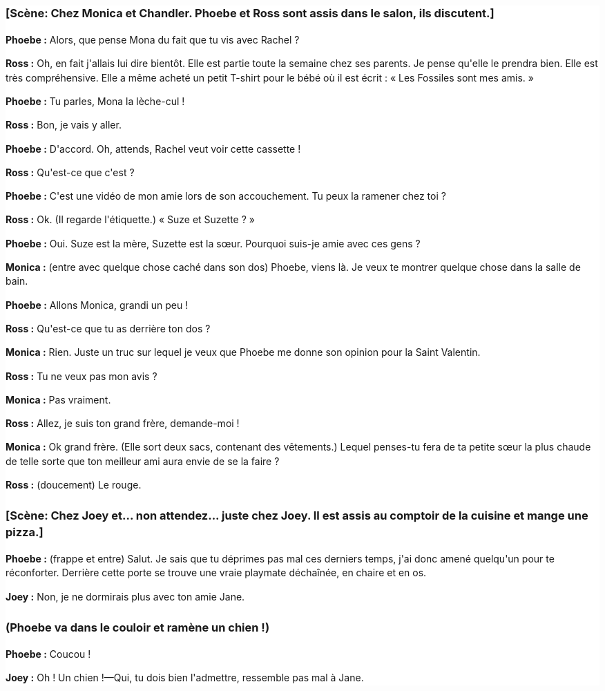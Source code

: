### [Scène: Chez Monica et Chandler. Phoebe et Ross sont assis dans le salon, ils discutent.]

**Phoebe :** Alors, que pense Mona du fait que tu vis avec Rachel ?

**Ross :** Oh, en fait j'allais lui dire bientôt. Elle est partie toute la semaine chez ses parents. Je pense qu'elle le prendra bien. Elle est très compréhensive. Elle a même acheté un petit T-shirt pour le bébé où il est écrit : « Les Fossiles sont mes amis. »

**Phoebe :** Tu parles, Mona la lèche-cul !

**Ross :** Bon, je vais y aller.

**Phoebe :** D'accord. Oh, attends, Rachel veut voir cette cassette !

**Ross :** Qu'est-ce que c'est ?

**Phoebe :** C'est une vidéo de mon amie lors de son accouchement. Tu peux la ramener chez toi ?

**Ross :** Ok. (Il regarde l'étiquette.) « Suze et Suzette ? »

**Phoebe :** Oui. Suze est la mère, Suzette est la sœur. Pourquoi suis-je amie avec ces gens ?

**Monica :** (entre avec quelque chose caché dans son dos) Phoebe, viens là. Je veux te montrer quelque chose dans la salle de bain.

**Phoebe :** Allons Monica, grandi un peu !

**Ross :** Qu'est-ce que tu as derrière ton dos ?

**Monica :** Rien. Juste un truc sur lequel je veux que Phoebe me donne son opinion pour la Saint Valentin.

**Ross :** Tu ne veux pas mon avis ?

**Monica :** Pas vraiment.

**Ross :** Allez, je suis ton grand frère, demande-moi !

**Monica :** Ok grand frère. (Elle sort deux sacs, contenant des vêtements.) Lequel penses-tu fera de ta petite sœur la plus chaude de telle sorte que ton meilleur ami aura envie de se la faire ?

**Ross :** (doucement) Le rouge.

### [Scène: Chez Joey et... non attendez... juste chez Joey. Il est assis au comptoir de la cuisine et mange une pizza.]

**Phoebe :**  (frappe et entre) Salut. Je sais que tu déprimes pas mal ces derniers temps, j'ai donc amené quelqu'un pour te réconforter. Derrière cette porte se trouve une vraie playmate déchaînée, en chaire et en os.

**Joey :** Non, je ne dormirais plus avec ton amie Jane.

### (Phoebe va dans le couloir et ramène un chien !)

**Phoebe :** Coucou !

**Joey :** Oh ! Un chien !—Qui, tu dois bien l'admettre, ressemble pas mal à Jane.
